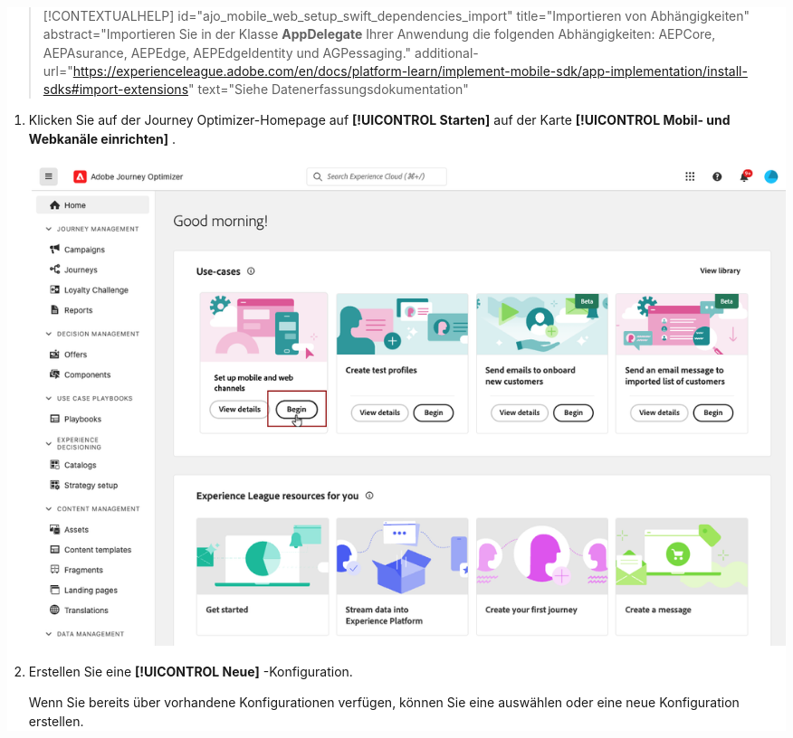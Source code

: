 >[!CONTEXTUALHELP]
>id="ajo_mobile_web_setup_swift_dependencies_import"
>title="Importieren von Abhängigkeiten"
>abstract="Importieren Sie in der Klasse **AppDelegate** Ihrer Anwendung die folgenden Abhängigkeiten: AEPCore, AEPAsurance, AEPEdge, AEPEdgeIdentity und AGPessaging."
>additional-url="https://experienceleague.adobe.com/en/docs/platform-learn/implement-mobile-sdk/app-implementation/install-sdks#import-extensions" text="Siehe Datenerfassungsdokumentation"

1. Klicken Sie auf der Journey Optimizer-Homepage auf **[!UICONTROL Starten]** auf der Karte **[!UICONTROL Mobil- und Webkanäle einrichten]** .

   ![](assets/guided-setup-config-1.png)

1. Erstellen Sie eine **[!UICONTROL Neue]** -Konfiguration.

   Wenn Sie bereits über vorhandene Konfigurationen verfügen, können Sie eine auswählen oder eine neue Konfiguration erstellen.
